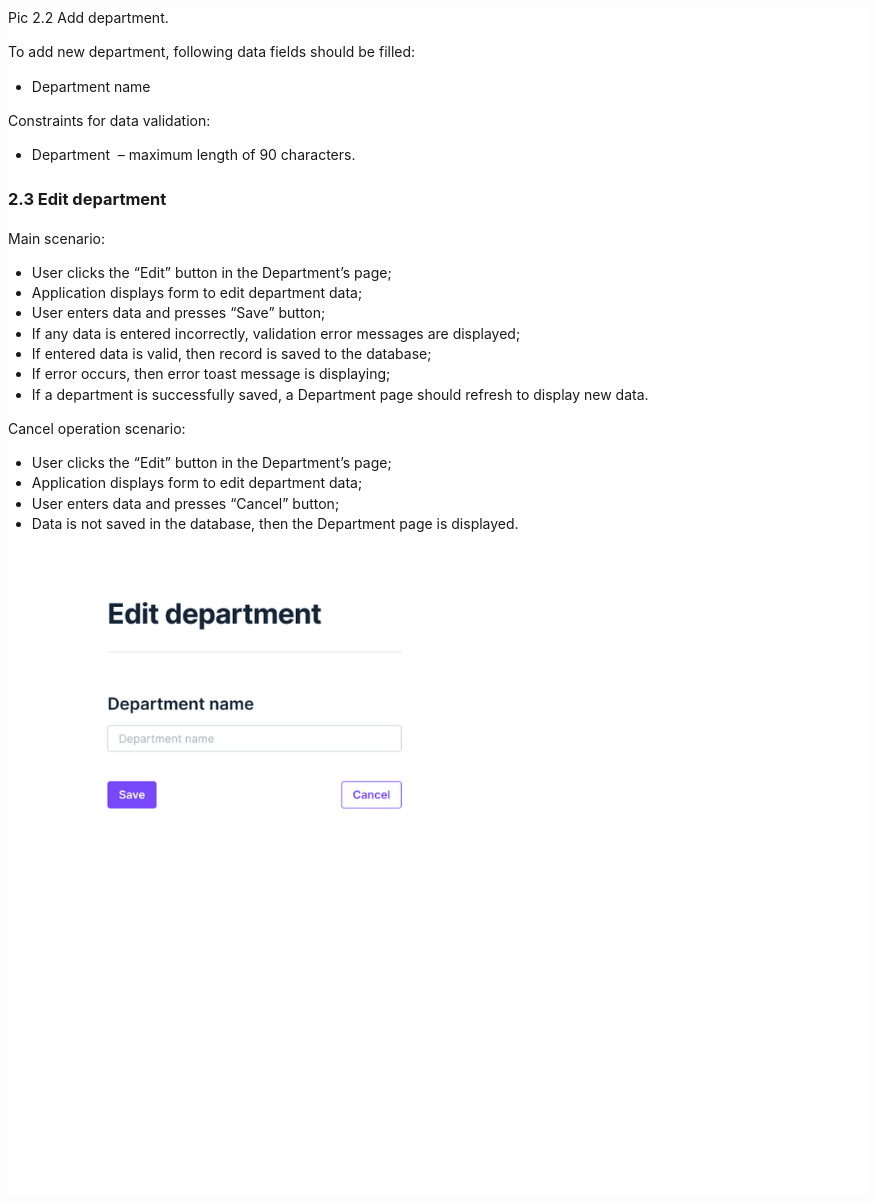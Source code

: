 Pic 2.2 Add department.

To add new department, following data fields should be filled:

*   Department name

Constraints for data validation:

*   Department  – maximum length of 90 characters.

### 2.3 Edit department

Main scenario:

*   User clicks the “Edit” button in the Department’s page;
*   Application displays form to edit department data;
*   User enters data and presses “Save” button;
*   If any data is entered incorrectly, validation error messages are displayed;
*   If entered data is valid, then record is saved to the database;
*   If error occurs, then error toast message is displaying;
*   If a department is successfully saved, a Department page should refresh to display new data.

Cancel operation scenario:

*   User clicks the “Edit” button in the Department’s page;
*   Application displays form to edit department data;
*   User enters data and presses “Cancel” button;
*   Data is not saved in the database, then the Department page is displayed.

![](images/image2.png)
